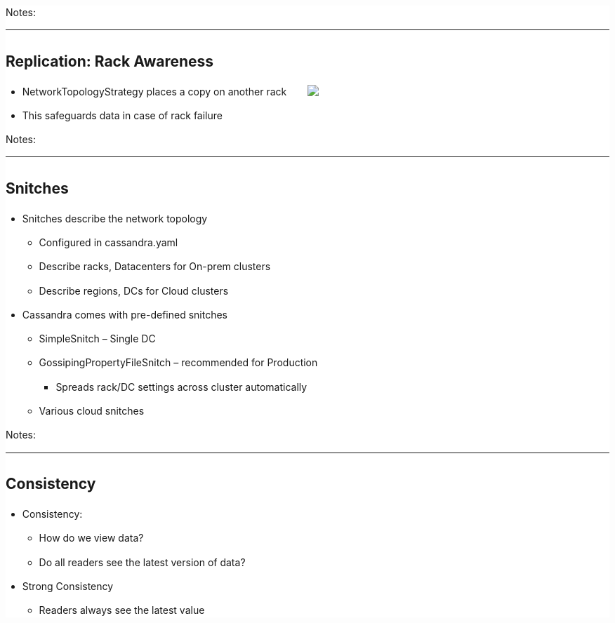 Notes: 




---

## Replication: Rack Awareness

<img src="../../assets/images/cassandra/rack_awareness2.png" style="width:50%; float:right;"/>

 * NetworkTopologyStrategy places a copy on another rack

 * This safeguards data in case of rack failure


Notes: 




---

## Snitches


 * Snitches describe the network topology

     - Configured in cassandra.yaml

     - Describe racks, Datacenters for On-prem clusters

     - Describe regions, DCs for Cloud clusters

 * Cassandra comes with pre-defined snitches

     - SimpleSnitch – Single DC

     - GossipingPropertyFileSnitch – recommended for Production

        * Spreads rack/DC settings across cluster automatically

     - Various cloud snitches

Notes: 



---

## Consistency


 * Consistency: 

     - How do we view data?

     - Do all readers see the latest version of data?

 * Strong Consistency

     - Readers always see the latest value
